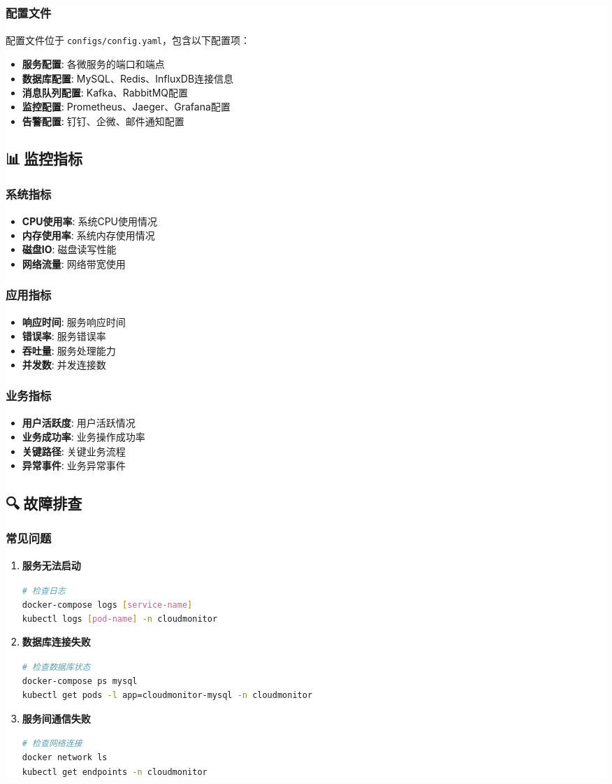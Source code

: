 ### 配置文件

配置文件位于 `configs/config.yaml`，包含以下配置项：

- **服务配置**: 各微服务的端口和端点
- **数据库配置**: MySQL、Redis、InfluxDB连接信息
- **消息队列配置**: Kafka、RabbitMQ配置
- **监控配置**: Prometheus、Jaeger、Grafana配置
- **告警配置**: 钉钉、企微、邮件通知配置

## 📊 监控指标

### 系统指标

- **CPU使用率**: 系统CPU使用情况
- **内存使用率**: 系统内存使用情况
- **磁盘IO**: 磁盘读写性能
- **网络流量**: 网络带宽使用

### 应用指标

- **响应时间**: 服务响应时间
- **错误率**: 服务错误率
- **吞吐量**: 服务处理能力
- **并发数**: 并发连接数

### 业务指标

- **用户活跃度**: 用户活跃情况
- **业务成功率**: 业务操作成功率
- **关键路径**: 关键业务流程
- **异常事件**: 业务异常事件

## 🔍 故障排查

### 常见问题

1. **服务无法启动**
   ```bash
   # 检查日志
   docker-compose logs [service-name]
   kubectl logs [pod-name] -n cloudmonitor
   ```

2. **数据库连接失败**
   ```bash
   # 检查数据库状态
   docker-compose ps mysql
   kubectl get pods -l app=cloudmonitor-mysql -n cloudmonitor
   ```

3. **服务间通信失败**
   ```bash
   # 检查网络连接
   docker network ls
   kubectl get endpoints -n cloudmonitor
   ```

